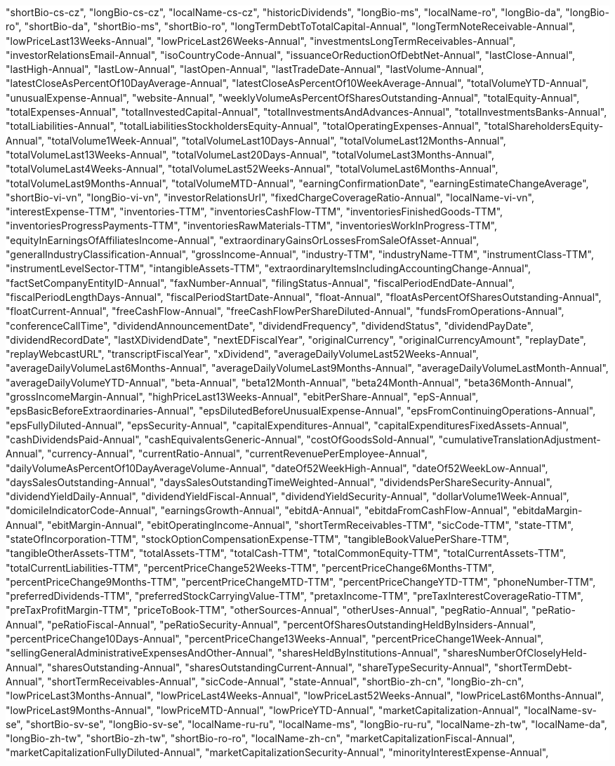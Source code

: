 "shortBio-cs-cz", "longBio-cs-cz", "localName-cs-cz", "historicDividends", "longBio-ms", "localName-ro", "longBio-da", "longBio-ro", "shortBio-da", "shortBio-ms", "shortBio-ro", "longTermDebtToTotalCapital-Annual", "longTermNoteReceivable-Annual", "lowPriceLast13Weeks-Annual", "lowPriceLast26Weeks-Annual", "investmentsLongTermReceivables-Annual", "investorRelationsEmail-Annual", "isoCountryCode-Annual", "issuanceOrReductionOfDebtNet-Annual", "lastClose-Annual", "lastHigh-Annual", "lastLow-Annual", "lastOpen-Annual", "lastTradeDate-Annual", "lastVolume-Annual", "latestCloseAsPercentOf10DayAverage-Annual", "latestCloseAsPercentOf10WeekAverage-Annual", "totalVolumeYTD-Annual", "unusualExpense-Annual", "website-Annual", "weeklyVolumeAsPercentOfSharesOutstanding-Annual", "totalEquity-Annual", "totalExpenses-Annual", "totalInvestedCapital-Annual", "totalInvestmentsAndAdvances-Annual", "totalInvestmentsBanks-Annual", "totalLiabilities-Annual", "totalLiabilitiesStockholdersEquity-Annual", "totalOperatingExpenses-Annual", "totalShareholdersEquity-Annual", "totalVolume1Week-Annual", "totalVolumeLast10Days-Annual", "totalVolumeLast12Months-Annual", "totalVolumeLast13Weeks-Annual", "totalVolumeLast20Days-Annual",  "totalVolumeLast3Months-Annual", "totalVolumeLast4Weeks-Annual", "totalVolumeLast52Weeks-Annual", "totalVolumeLast6Months-Annual", "totalVolumeLast9Months-Annual", "totalVolumeMTD-Annual", "earningConfirmationDate", "earningEstimateChangeAverage", "shortBio-vi-vn", "longBio-vi-vn", "investorRelationsUrl", "fixedChargeCoverageRatio-Annual", "localName-vi-vn", "interestExpense-TTM", "inventories-TTM", "inventoriesCashFlow-TTM", "inventoriesFinishedGoods-TTM", "inventoriesProgressPayments-TTM", "inventoriesRawMaterials-TTM", "inventoriesWorkInProgress-TTM", "equityInEarningsOfAffiliatesIncome-Annual", "extraordinaryGainsOrLossesFromSaleOfAsset-Annual", "generalIndustryClassification-Annual", "grossIncome-Annual", "industry-TTM", "industryName-TTM", "instrumentClass-TTM", "instrumentLevelSector-TTM", "intangibleAssets-TTM", "extraordinaryItemsIncludingAccountingChange-Annual", "factSetCompanyEntityID-Annual", "faxNumber-Annual", "filingStatus-Annual", "fiscalPeriodEndDate-Annual", "fiscalPeriodLengthDays-Annual", "fiscalPeriodStartDate-Annual", "float-Annual", "floatAsPercentOfSharesOutstanding-Annual", "floatCurrent-Annual", "freeCashFlow-Annual", "freeCashFlowPerShareDiluted-Annual", "fundsFromOperations-Annual", "conferenceCallTime", "dividendAnnouncementDate", "dividendFrequency", "dividendStatus", "dividendPayDate", "dividendRecordDate", "lastXDividendDate", "nextEDFiscalYear", "originalCurrency", "originalCurrencyAmount", "replayDate", "replayWebcastURL", "transcriptFiscalYear", "xDividend", "averageDailyVolumeLast52Weeks-Annual", "averageDailyVolumeLast6Months-Annual", "averageDailyVolumeLast9Months-Annual", "averageDailyVolumeLastMonth-Annual", "averageDailyVolumeYTD-Annual", "beta-Annual", "beta12Month-Annual", "beta24Month-Annual", "beta36Month-Annual", "grossIncomeMargin-Annual", "highPriceLast13Weeks-Annual", "ebitPerShare-Annual", "epS-Annual", "epsBasicBeforeExtraordinaries-Annual", "epsDilutedBeforeUnusualExpense-Annual", "epsFromContinuingOperations-Annual", "epsFullyDiluted-Annual", "epsSecurity-Annual", "capitalExpenditures-Annual", "capitalExpendituresFixedAssets-Annual", "cashDividendsPaid-Annual", "cashEquivalentsGeneric-Annual", "costOfGoodsSold-Annual", "cumulativeTranslationAdjustment-Annual", "currency-Annual", "currentRatio-Annual", "currentRevenuePerEmployee-Annual", "dailyVolumeAsPercentOf10DayAverageVolume-Annual", "dateOf52WeekHigh-Annual", "dateOf52WeekLow-Annual", "daysSalesOutstanding-Annual", "daysSalesOutstandingTimeWeighted-Annual", "dividendsPerShareSecurity-Annual", "dividendYieldDaily-Annual", "dividendYieldFiscal-Annual", "dividendYieldSecurity-Annual", "dollarVolume1Week-Annual", "domicileIndicatorCode-Annual", "earningsGrowth-Annual", "ebitdA-Annual", "ebitdaFromCashFlow-Annual", "ebitdaMargin-Annual", "ebitMargin-Annual", "ebitOperatingIncome-Annual", "shortTermReceivables-TTM", "sicCode-TTM", "state-TTM", "stateOfIncorporation-TTM", "stockOptionCompensationExpense-TTM", "tangibleBookValuePerShare-TTM", "tangibleOtherAssets-TTM", "totalAssets-TTM", "totalCash-TTM", "totalCommonEquity-TTM", "totalCurrentAssets-TTM", "totalCurrentLiabilities-TTM", "percentPriceChange52Weeks-TTM", "percentPriceChange6Months-TTM", "percentPriceChange9Months-TTM", "percentPriceChangeMTD-TTM", "percentPriceChangeYTD-TTM", "phoneNumber-TTM", "preferredDividends-TTM", "preferredStockCarryingValue-TTM", "pretaxIncome-TTM", "preTaxInterestCoverageRatio-TTM", "preTaxProfitMargin-TTM", "priceToBook-TTM", "otherSources-Annual", "otherUses-Annual", "pegRatio-Annual", "peRatio-Annual", "peRatioFiscal-Annual", "peRatioSecurity-Annual", "percentOfSharesOutstandingHeldByInsiders-Annual", "percentPriceChange10Days-Annual", "percentPriceChange13Weeks-Annual", "percentPriceChange1Week-Annual", "sellingGeneralAdministrativeExpensesAndOther-Annual", "sharesHeldByInstitutions-Annual", "sharesNumberOfCloselyHeld-Annual", "sharesOutstanding-Annual", "sharesOutstandingCurrent-Annual", "shareTypeSecurity-Annual", "shortTermDebt-Annual", "shortTermReceivables-Annual", "sicCode-Annual", "state-Annual", "shortBio-zh-cn", "longBio-zh-cn", "lowPriceLast3Months-Annual", "lowPriceLast4Weeks-Annual", "lowPriceLast52Weeks-Annual", "lowPriceLast6Months-Annual", "lowPriceLast9Months-Annual", "lowPriceMTD-Annual", "lowPriceYTD-Annual", "marketCapitalization-Annual", "localName-sv-se", "shortBio-sv-se", "longBio-sv-se", "localName-ru-ru", "localName-ms", "longBio-ru-ru", "localName-zh-tw", "localName-da", "longBio-zh-tw", "shortBio-zh-tw", "shortBio-ro-ro", "localName-zh-cn", "marketCapitalizationFiscal-Annual", "marketCapitalizationFullyDiluted-Annual", "marketCapitalizationSecurity-Annual", "minorityInterestExpense-Annual",